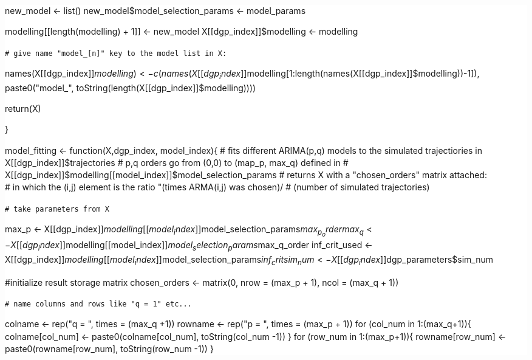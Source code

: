   new_model <- list()
  new_model$model_selection_params <- model_params
  
  modelling[[length(modelling) + 1]] <- new_model
  X[[dgp_index]]$modelling <- modelling
  
    # give name "model_[n]" key to the model list in X: 
  names(X[[dgp_index]]$modelling) <- 
    c(names(X[[dgp_index]]$modelling[1:length(names(X[[dgp_index]]$modelling))-1]), 
                                       paste0("model_", toString(length(X[[dgp_index]]$modelling))))
  
  return(X)
  
}

model_fitting <- function(X,dgp_index, model_index){
    # fits different ARIMA(p,q) models to the simulated trajectiories in X[[dgp_index]]$trajectories
    # p,q orders go from (0,0) to (map_p, max_q) defined in
    # X[[dgp_index]]$modelling[[model_index]]$model_selection_params
    # returns X with a "chosen_orders" matrix attached:  
    # in which the (i,j) element is the ratio "(times ARMA(i,j) was chosen)/
    # (number of simulated trajectories)
  
    # take parameters from X
  max_p  <- X[[dgp_index]]$modelling[[model_index]]$model_selection_params$max_p_order
  max_q  <- X[[dgp_index]]$modelling[[model_index]]$model_selection_params$max_q_order
  inf_crit_used <- X[[dgp_index]]$modelling[[model_index]]$model_selection_params$inf_crit
  sim_num <- X[[dgp_index]]$dgp_parameters$sim_num
  
  #initialize result storage matrix
  chosen_orders <- matrix(0, nrow = (max_p + 1), ncol = (max_q + 1))
  
    # name columns and rows like "q = 1" etc...
  colname <- rep("q = ", times = (max_q +1))
  rowname <- rep("p = ", times = (max_p + 1))
  for (col_num in 1:(max_q+1)){
    colname[col_num] <- paste0(colname[col_num], toString(col_num -1))
  }
  for (row_num in 1:(max_p+1)){
    rowname[row_num] <- paste0(rowname[row_num], toString(row_num -1))
  }
  